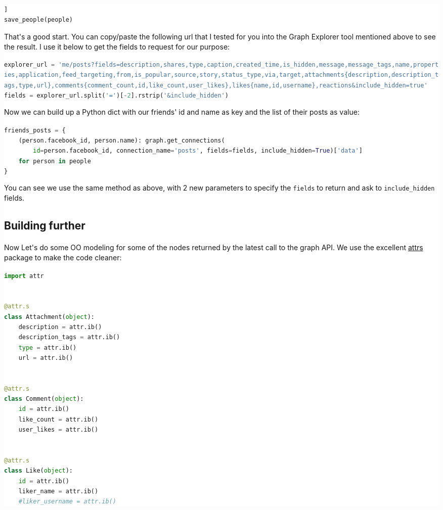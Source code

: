 ```python
]
save_people(people)
```

That's a  good start. You  can copy/paste the  following url
that I tested for you into the Graph Explorer tool mentioned
above to see the result. I use it below to get the fields to
request for our  purpose:


```python
explorer_url = 'me/posts?fields=description,shares,type,caption,created_time,is_hidden,message,message_tags,name,properties,application,feed_targeting,from,is_popular,source,story,status_type,via,target,attachments{description,description_tags,type,url},comments{comment_count,id,like_count,user_likes},likes{name,id,username},reactions&include_hidden=true'
fields = explorer_url.split('=')[-2].rstrip('&include_hidden')
```

Now we can  build up a Python dict with  our friends' id and
name as key and the list of their posts as value:


```python
friends_posts = {
    (person.facebook_id, person.name): graph.get_connections(
        id=person.facebook_id, connection_name='posts', fields=fields, include_hidden=True)['data']
    for person in people
}
```

You can  see we  use the  same method as  above, with  2 new
parameters  to specify  the `fields`  to return  and ask  to
`include_hidden` fields.


## Building further

Now Let's do some OO modeling for some of the nodes returned
by the  latest call to the  graph API. We use  the excellent
[attrs](https://www.attrs.org/en/stable/)  package  to  make
the code cleaner:


```python
import attr


@attr.s
class Attachment(object):
    description = attr.ib()
    description_tags = attr.ib()
    type = attr.ib()
    url = attr.ib()
    

@attr.s
class Comment(object):
    id = attr.ib()
    like_count = attr.ib()
    user_likes = attr.ib()
    

@attr.s
class Like(object):
    id = attr.ib()
    liker_name = attr.ib()
    #liker_username = attr.ib()

```